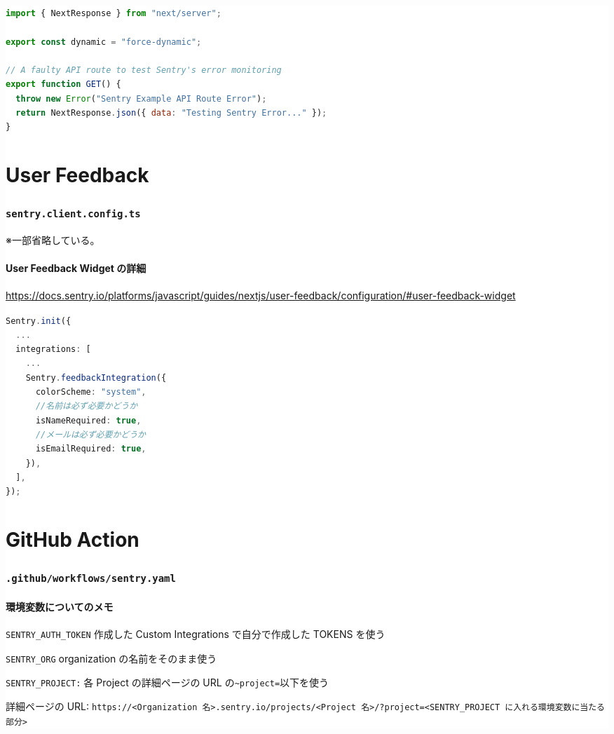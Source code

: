 ```javascript
import { NextResponse } from "next/server";

export const dynamic = "force-dynamic";

// A faulty API route to test Sentry's error monitoring
export function GET() {
  throw new Error("Sentry Example API Route Error");
  return NextResponse.json({ data: "Testing Sentry Error..." });
}
```

# User Feedback

### `sentry.client.config.ts`

※一部省略している。

#### User Feedback Widget の詳細

https://docs.sentry.io/platforms/javascript/guides/nextjs/user-feedback/configuration/#user-feedback-widget

```typescript
Sentry.init({
  ...
  integrations: [
    ...
    Sentry.feedbackIntegration({
      colorScheme: "system",
      //名前は必ず必要かどうか
      isNameRequired: true,
      //メールは必ず必要かどうか
      isEmailRequired: true,
    }),
  ],
});
```

# GitHub Action

### `.github/workflows/sentry.yaml`

#### 環境変数についてのメモ

`SENTRY_AUTH_TOKEN` 作成した Custom Integrations で自分で作成した TOKENS を使う

`SENTRY_ORG` organization の名前をそのまま使う

`SENTRY_PROJECT:` 各 Project の詳細ページの URL の`~project=`以下を使う

詳細ページの URL: `https://<Organization 名>.sentry.io/projects/<Project 名>/?project=<SENTRY_PROJECT に入れる環境変数に当たる部分>`

